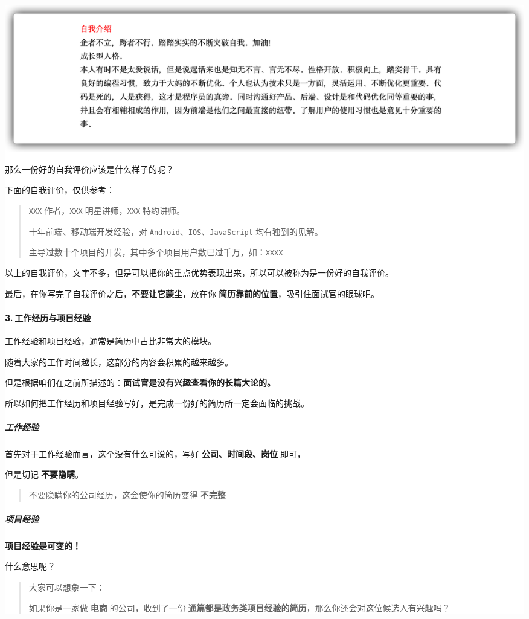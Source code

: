 ![image-20230201163753646](%E5%A6%82%E4%BD%95%E9%AB%98%E8%96%AA%E5%85%A5%E8%81%8C%E5%BF%83%E4%BB%AA%E7%9A%84%E5%85%AC%E5%8F%B8.assets/image-20230201163753646.png)

那么一份好的自我评价应该是什么样子的呢？

下面的自我评价，仅供参考：

> `XXX` 作者，`XXX` 明星讲师，`XXX` 特约讲师。
>
> 十年前端、移动端开发经验，对 `Android`、`IOS`、`JavaScript` 均有独到的见解。
>
> 主导过数十个项目的开发，其中多个项目用户数已过千万，如：`XXXX`

以上的自我评价，文字不多，但是可以把你的重点优势表现出来，所以可以被称为是一份好的自我评价。

最后，在你写完了自我评价之后，**不要让它蒙尘**，放在你 **简历靠前的位置**，吸引住面试官的眼球吧。



#### 3. 工作经历与项目经验

工作经验和项目经验，通常是简历中占比非常大的模块。

随着大家的工作时间越长，这部分的内容会积累的越来越多。

但是根据咱们在之前所描述的：**面试官是没有兴趣查看你的长篇大论的。**

所以如何把工作经历和项目经验写好，是完成一份好的简历所一定会面临的挑战。



##### 工作经验

首先对于工作经验而言，这个没有什么可说的，写好 **公司、时间段、岗位** 即可，

但是切记 **不要隐瞒**。

> 不要隐瞒你的公司经历，这会使你的简历变得 **不完整**



##### 项目经验

**项目经验是可变的！**

什么意思呢？

> 大家可以想象一下：
>
> 如果你是一家做 **电商** 的公司，收到了一份 **通篇都是政务类项目经验的简历**，那么你还会对这位候选人有兴趣吗？

